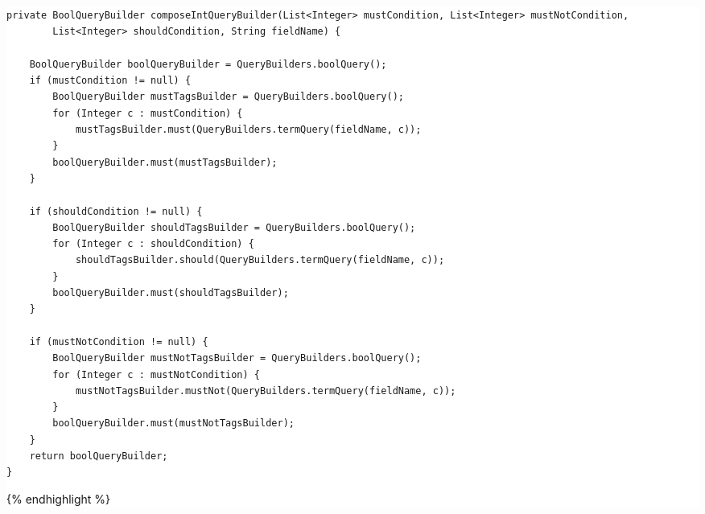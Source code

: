 	private BoolQueryBuilder composeIntQueryBuilder(List<Integer> mustCondition, List<Integer> mustNotCondition,
			List<Integer> shouldCondition, String fieldName) {

		BoolQueryBuilder boolQueryBuilder = QueryBuilders.boolQuery();
		if (mustCondition != null) {
			BoolQueryBuilder mustTagsBuilder = QueryBuilders.boolQuery();
			for (Integer c : mustCondition) {
				mustTagsBuilder.must(QueryBuilders.termQuery(fieldName, c));
			}
			boolQueryBuilder.must(mustTagsBuilder);
		}

		if (shouldCondition != null) {
			BoolQueryBuilder shouldTagsBuilder = QueryBuilders.boolQuery();
			for (Integer c : shouldCondition) {
				shouldTagsBuilder.should(QueryBuilders.termQuery(fieldName, c));
			}
			boolQueryBuilder.must(shouldTagsBuilder);
		}

		if (mustNotCondition != null) {
			BoolQueryBuilder mustNotTagsBuilder = QueryBuilders.boolQuery();
			for (Integer c : mustNotCondition) {
				mustNotTagsBuilder.mustNot(QueryBuilders.termQuery(fieldName, c));
			}
			boolQueryBuilder.must(mustNotTagsBuilder);
		}
		return boolQueryBuilder;
	}


{% endhighlight %}